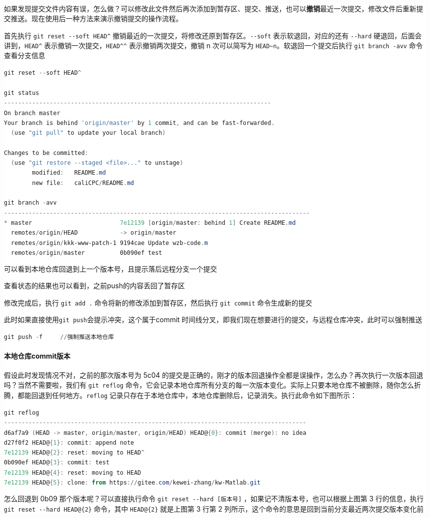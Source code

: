 如果发现提交文件内容有误，怎么做？可以修改此文件然后再次添加到暂存区、提交、推送，也可以**撤销**最近一次提交，修改文件后重新提交推送。现在使用后一种方法来演示撤销提交的操作流程。

首先执行 `git reset --soft HEAD^` 撤销最近的一次提交，将修改还原到暂存区。`--soft` 表示软退回，对应的还有 `--hard` 硬退回，后面会讲到，`HEAD^` 表示撤销一次提交，`HEAD^^` 表示撤销两次提交，撤销 n 次可以简写为 `HEAD~n`。软退回一个提交后执行 `git branch -avv` 命令查看分支信息

```powershell
git reset --soft HEAD^

git status
----------------------------------------------------------------------------
On branch master
Your branch is behind 'origin/master' by 1 commit, and can be fast-forwarded.
  (use "git pull" to update your local branch)

Changes to be committed:
  (use "git restore --staged <file>..." to unstage)
        modified:   README.md
        new file:   caliCPC/README.md

git branch -avv
---------------------------------------------------------------------------------------
* master                         7e12139 [origin/master: behind 1] Create README.md
  remotes/origin/HEAD            -> origin/master
  remotes/origin/kkk-www-patch-1 9194cae Update wzb-code.m
  remotes/origin/master          0b090ef test
```

可以看到本地仓库回退到上一个版本号，且提示落后远程分支一个提交

查看状态的结果也可以看到，之前push的内容丢回了暂存区

修改完成后，执行 `git add .` 命令将新的修改添加到暂存区，然后执行 `git commit` 命令生成新的提交

此时如果直接使用`git push`会提示冲突，这个属于commit 时间线分叉，即我们现在想要进行的提交，与远程仓库冲突，此时可以强制推送

```powershell
git push -f		//强制推送本地仓库
```

#### 本地仓库commit版本

假设此时发现情况不对，之前的那次版本号为 5c04 的提交是正确的，刚才的版本回退操作全都是误操作，怎么办？再次执行一次版本回退吗？当然不需要啦，我们有 `git reflog` 命令，它会记录本地仓库所有分支的每一次版本变化。实际上只要本地仓库不被删除，随你怎么折腾，都能回退到任何地方。`reflog` 记录只存在于本地仓库中，本地仓库删除后，记录消失。执行此命令如下图所示：

```powershell
git reflog
--------------------------------------------------------------------------------------
d6af7a9 (HEAD -> master, origin/master, origin/HEAD) HEAD@{0}: commit (merge): no idea
d27f0f2 HEAD@{1}: commit: append note
7e12139 HEAD@{2}: reset: moving to HEAD^
0b090ef HEAD@{3}: commit: test
7e12139 HEAD@{4}: reset: moving to HEAD
7e12139 HEAD@{5}: clone: from https://gitee.com/kewei-zhang/kw-Matlab.git
```

怎么回退到 0b09 那个版本呢？可以直接执行命令 `git reset --hard [版本号]` ，如果记不清版本号，也可以根据上图第 3 行的信息，执行 `git reset --hard HEAD@{2}` 命令，其中 `HEAD@{2}` 就是上图第 3 行第 2 列所示，这个命令的意思是回到当前分支最近两次提交版本变化前
